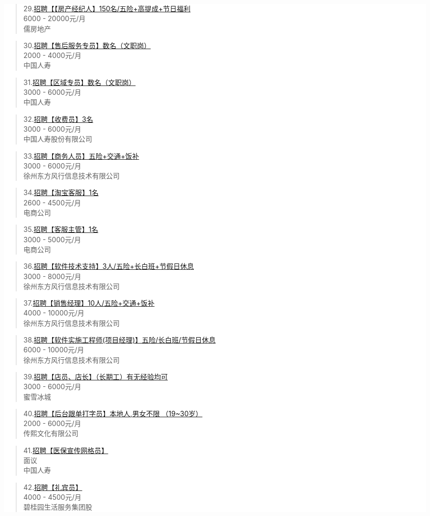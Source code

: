 >29.[招聘【【房产经纪人】150名/五险+高提成+节日福利](https://pizhou.xlketang.cn/index/work/recruitinfo/id/258874)<br>
>6000 - 20000元/月<br>
>儒房地产

>30.[招聘【售后服务专员】数名（文职岗）](https://pizhou.xlketang.cn/index/work/recruitinfo/id/284367)<br>
>2000 - 4000元/月<br>
>中国人寿

>31.[招聘【区域专员】数名（文职岗）](https://pizhou.xlketang.cn/index/work/recruitinfo/id/284366)<br>
>3000 - 6000元/月<br>
>中国人寿

>32.[招聘【收费员】3名](https://pizhou.xlketang.cn/index/work/recruitinfo/id/256501)<br>
>3000 - 6000元/月<br>
>中国人寿股份有限公司

>33.[招聘【商务人员】五险+交通+饭补](https://pizhou.xlketang.cn/index/work/recruitinfo/id/294512)<br>
>3000 - 6000元/月<br>
>徐州东方风行信息技术有限公司

>34.[招聘【淘宝客服】1名](https://pizhou.xlketang.cn/index/work/recruitinfo/id/293819)<br>
>2600 - 4500元/月<br>
>电商公司

>35.[招聘【客服主管】1名](https://pizhou.xlketang.cn/index/work/recruitinfo/id/293818)<br>
>3000 - 5000元/月<br>
>电商公司

>36.[招聘【软件技术支持】3人/五险+长白班+节假日休息](https://pizhou.xlketang.cn/index/work/recruitinfo/id/270341)<br>
>3000 - 8000元/月<br>
>徐州东方风行信息技术有限公司

>37.[招聘【销售经理】10人/五险+交通+饭补](https://pizhou.xlketang.cn/index/work/recruitinfo/id/270114)<br>
>4000 - 10000元/月<br>
>徐州东方风行信息技术有限公司

>38.[招聘【软件实施工程师(项目经理)】五险/长白班/节假日休息](https://pizhou.xlketang.cn/index/work/recruitinfo/id/189086)<br>
>6000 - 10000元/月<br>
>徐州东方风行信息技术有限公司

>39.[招聘【店员、店长】（长期工）有无经验均可](https://pizhou.xlketang.cn/index/work/recruitinfo/id/225056)<br>
>3000 - 6000元/月<br>
>蜜雪冰城

>40.[招聘【后台跟单打字员】本地人,男女不限  （19~30岁）](https://pizhou.xlketang.cn/index/work/recruitinfo/id/262039)<br>
>2000 - 6000元/月<br>
>传熙文化有限公司

>41.[招聘【医保宣传网格员】](https://pizhou.xlketang.cn/index/work/recruitinfo/id/287798)<br>
>面议<br>
>中国人寿

>42.[招聘【礼宾员】](https://pizhou.xlketang.cn/index/work/recruitinfo/id/295040)<br>
>4000 - 4500元/月<br>
>碧桂园生活服务集团股

